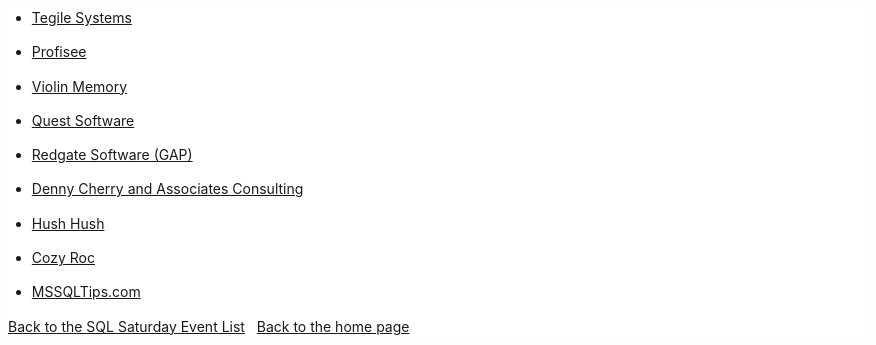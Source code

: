 - [Tegile Systems](http://www.tegile.com)
 
- [Profisee](http://www.profisee.com)
 
- [Violin Memory](http://www.violin-memory.com)
 
- [Quest Software](https://www.quest.com/)
 
- [Redgate Software (GAP)](http://rd.gt/2j7SNf9)
 
- [Denny Cherry and Associates Consulting](http://www.dcac.co)
 
- [Hush Hush](http://www.mask-me.net)
 
- [Cozy Roc](http://www.cozyroc.com)
 
- [MSSQLTips.com](http://www.mssqltips.com/)
 
[Back to the SQL Saturday Event List](/past.html)
&nbsp;
[Back to the home page](/index.html)
